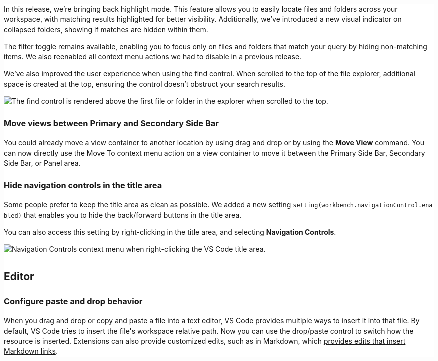 In this release, we’re bringing back highlight mode. This feature allows you to
easily locate files and folders across your workspace, with matching results
highlighted for better visibility. Additionally, we’ve introduced a new visual
indicator on collapsed folders, showing if matches are hidden within them.

<video src="images/1_96/explorer_find_highlight.mp4" title="Find in the Explorer highlights all matching results and adds a badge to folders indicating the number of matches inside." autoplay loop controls muted></video>

The filter toggle remains available, enabling you to focus only on files and
folders that match your query by hiding non-matching items. We also reenabled
all context menu actions we had to disable in a previous release.

<video src="images/1_96/explorer_find_filter.mp4" title="Find in the Explorer with filter mode enabled shows only the files and folders that match the search term." autoplay loop controls muted></video>

We’ve also improved the user experience when using the find control. When
scrolled to the top of the file explorer, additional space is created at the
top, ensuring the control doesn’t obstruct your search results.

![The find control is rendered above the first file or folder in the explorer when scrolled to the top.](images/1_96/explorer_find_empty_space.png)

### Move views between Primary and Secondary Side Bar

You could already
[move a view container](https://code.visualstudio.com/docs/editor/custom-layout#_drag-and-drop-views-and-panels)
to another location by using drag and drop or by using the **Move View**
command. You can now directly use the Move To context menu action on a view
container to move it between the Primary Side Bar, Secondary Side Bar, or Panel
area.

<video src="images/1_96/move-views.mp4" title="Move view containers" autoplay loop controls muted></video>

### Hide navigation controls in the title area

Some people prefer to keep the title area as clean as possible. We added a new
setting `setting(workbench.navigationControl.enabled)` that enables you to hide
the back/forward buttons in the title area.

You can also access this setting by right-clicking in the title area, and
selecting **Navigation Controls**.

![Navigation Controls context menu when right-clicking the VS Code title area.](images/1_96/nav-controls.png)

## Editor

### Configure paste and drop behavior

When you drag and drop or copy and paste a file into a text editor, VS Code
provides multiple ways to insert it into that file. By default, VS Code tries to
insert the file's workspace relative path. Now you can use the drop/paste
control to switch how the resource is inserted. Extensions can also provide
customized edits, such as in Markdown, which
[provides edits that insert Markdown links](https://code.visualstudio.com/updates/v1_67#_markdown-drop-into-editor-to-create-link).
